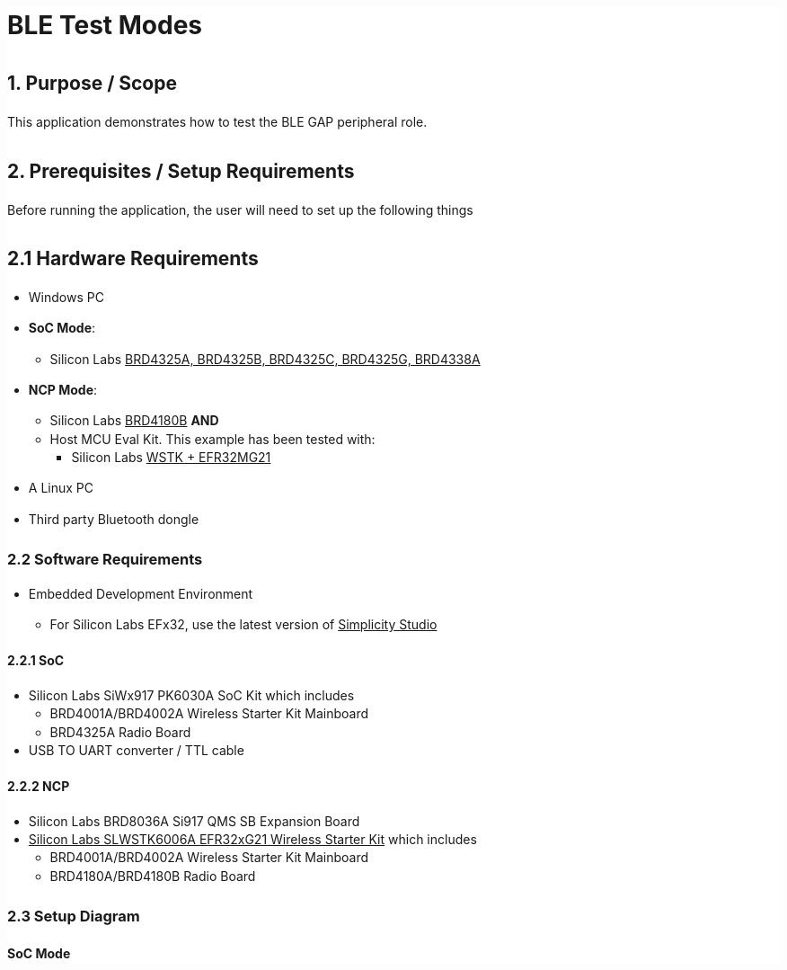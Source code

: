 # BLE Test Modes

## 1. Purpose / Scope

This application demonstrates how to test the BLE GAP peripheral role.

## 2. Prerequisites / Setup Requirements

Before running the application, the user will need to set up the following things

## 2.1 Hardware Requirements

- Windows PC
- **SoC Mode**:
  - Silicon Labs [BRD4325A, BRD4325B, BRD4325C, BRD4325G, BRD4338A](https://www.silabs.com/)
- **NCP Mode**:
  - Silicon Labs [BRD4180B](https://www.silabs.com/) **AND**
  - Host MCU Eval Kit. This example has been tested with:
    - Silicon Labs [WSTK + EFR32MG21](https://www.silabs.com/development-tools/wireless/efr32xg21-bluetooth-starter-kit)

- A Linux PC

- Third party Bluetooth dongle

### 2.2 Software Requirements

- Embedded Development Environment

  - For Silicon Labs EFx32, use the latest version of [Simplicity Studio](https://www.silabs.com/developers/simplicity-studio)

#### **2.2.1 SoC** 

   - Silicon Labs SiWx917 PK6030A SoC Kit which includes
      - BRD4001A/BRD4002A Wireless Starter Kit Mainboard
      - BRD4325A Radio Board
   - USB TO UART converter / TTL cable
   
#### **2.2.2 NCP**

   - Silicon Labs BRD8036A Si917 QMS SB Expansion Board
   - [Silicon Labs SLWSTK6006A EFR32xG21 Wireless Starter Kit](https://www.silabs.com/development-tools/wireless/efr32xg21-wireless-starter-kit) which includes
      - BRD4001A/BRD4002A Wireless Starter Kit Mainboard
      - BRD4180A/BRD4180B Radio Board

### 2.3 Setup Diagram

#### SoC Mode
